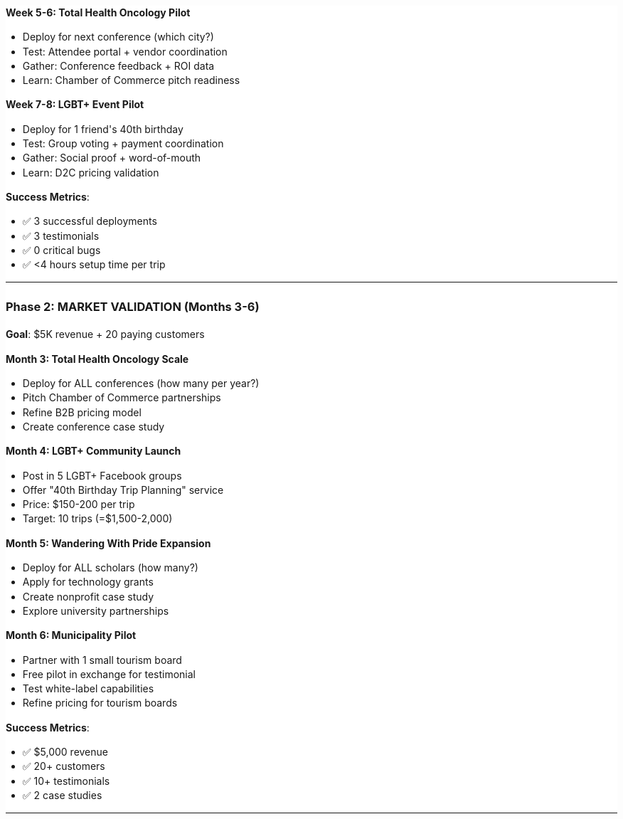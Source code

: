 **Week 5-6: Total Health Oncology Pilot**
- Deploy for next conference (which city?)
- Test: Attendee portal + vendor coordination
- Gather: Conference feedback + ROI data
- Learn: Chamber of Commerce pitch readiness

**Week 7-8: LGBT+ Event Pilot**
- Deploy for 1 friend's 40th birthday
- Test: Group voting + payment coordination
- Gather: Social proof + word-of-mouth
- Learn: D2C pricing validation

**Success Metrics**:
- ✅ 3 successful deployments
- ✅ 3 testimonials
- ✅ 0 critical bugs
- ✅ <4 hours setup time per trip

---

### Phase 2: MARKET VALIDATION (Months 3-6)
**Goal**: $5K revenue + 20 paying customers

**Month 3: Total Health Oncology Scale**
- Deploy for ALL conferences (how many per year?)
- Pitch Chamber of Commerce partnerships
- Refine B2B pricing model
- Create conference case study

**Month 4: LGBT+ Community Launch**
- Post in 5 LGBT+ Facebook groups
- Offer "40th Birthday Trip Planning" service
- Price: $150-200 per trip
- Target: 10 trips (=$1,500-2,000)

**Month 5: Wandering With Pride Expansion**
- Deploy for ALL scholars (how many?)
- Apply for technology grants
- Create nonprofit case study
- Explore university partnerships

**Month 6: Municipality Pilot**
- Partner with 1 small tourism board
- Free pilot in exchange for testimonial
- Test white-label capabilities
- Refine pricing for tourism boards

**Success Metrics**:
- ✅ $5,000 revenue
- ✅ 20+ customers
- ✅ 10+ testimonials
- ✅ 2 case studies

---
